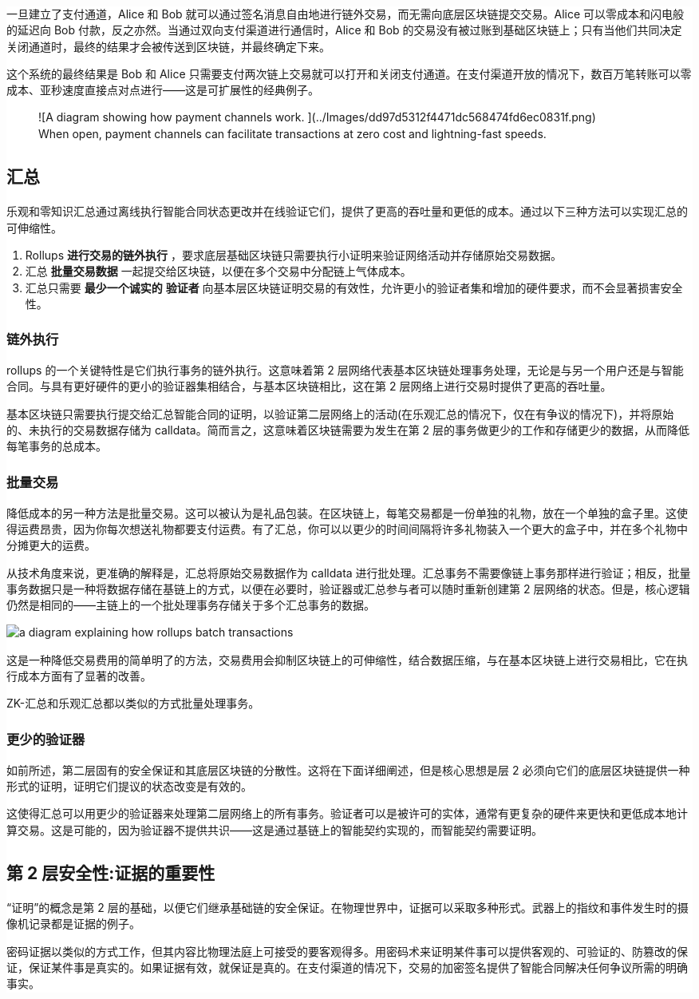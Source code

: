 一旦建立了支付通道，Alice 和 Bob 就可以通过签名消息自由地进行链外交易，而无需向底层区块链提交交易。Alice 可以零成本和闪电般的延迟向 Bob 付款，反之亦然。当通过双向支付渠道进行通信时，Alice 和 Bob 的交易没有被过账到基础区块链上；只有当他们共同决定关闭通道时，最终的结果才会被传送到区块链，并最终确定下来。

这个系统的最终结果是 Bob 和 Alice 只需要支付两次链上交易就可以打开和关闭支付通道。在支付渠道开放的情况下，数百万笔转账可以零成本、亚秒速度直接点对点进行——这是可扩展性的经典例子。

<figure id="attachment_4116" aria-describedby="caption-attachment-4116" style="width: 3804px" class="wp-caption aligncenter">![A diagram showing how payment channels work. ](../Images/dd97d5312f4471dc568474fd6ec0831f.png)

<figcaption id="caption-attachment-4116" class="wp-caption-text">When open, payment channels can facilitate transactions at zero cost and lightning-fast speeds.</figcaption>

</figure>

## 汇总

乐观和零知识汇总通过离线执行智能合同状态更改并在线验证它们，提供了更高的吞吐量和更低的成本。通过以下三种方法可以实现汇总的可伸缩性。

1.  Rollups **进行交易的链外执行** ，要求底层基础区块链只需要执行小证明来验证网络活动并存储原始交易数据。
2.  汇总 **批量交易数据** 一起提交给区块链，以便在多个交易中分配链上气体成本。
3.  汇总只需要 **最少一个诚实的** **验证者** 向基本层区块链证明交易的有效性，允许更小的验证者集和增加的硬件要求，而不会显著损害安全性。

### 链外执行

rollups 的一个关键特性是它们执行事务的链外执行。这意味着第 2 层网络代表基本区块链处理事务处理，无论是与另一个用户还是与智能合同。与具有更好硬件的更小的验证器集相结合，与基本区块链相比，这在第 2 层网络上进行交易时提供了更高的吞吐量。

基本区块链只需要执行提交给汇总智能合同的证明，以验证第二层网络上的活动(在乐观汇总的情况下，仅在有争议的情况下)，并将原始的、未执行的交易数据存储为 calldata。简而言之，这意味着区块链需要为发生在第 2 层的事务做更少的工作和存储更少的数据，从而降低每笔事务的总成本。

### 批量交易

降低成本的另一种方法是批量交易。这可以被认为是礼品包装。在区块链上，每笔交易都是一份单独的礼物，放在一个单独的盒子里。这使得运费昂贵，因为你每次想送礼物都要支付运费。有了汇总，你可以以更少的时间间隔将许多礼物装入一个更大的盒子中，并在多个礼物中分摊更大的运费。

从技术角度来说，更准确的解释是，汇总将原始交易数据作为 calldata 进行批处理。汇总事务不需要像链上事务那样进行验证；相反，批量事务数据只是一种将数据存储在基链上的方式，以便在必要时，验证器或汇总参与者可以随时重新创建第 2 层网络的状态。但是，核心逻辑仍然是相同的——主链上的一个批处理事务存储关于多个汇总事务的数据。

![a diagram explaining how rollups batch transactions](../Images/6fbf6e9abf2cbf2d88ca19cadf23b8d1.png)

这是一种降低交易费用的简单明了的方法，交易费用会抑制区块链上的可伸缩性，结合数据压缩，与在基本区块链上进行交易相比，它在执行成本方面有了显著的改善。

ZK-汇总和乐观汇总都以类似的方式批量处理事务。

### 更少的验证器

如前所述，第二层固有的安全保证和其底层区块链的分散性。这将在下面详细阐述，但是核心思想是层 2 必须向它们的底层区块链提供一种形式的证明，证明它们提议的状态改变是有效的。

这使得汇总可以用更少的验证器来处理第二层网络上的所有事务。验证者可以是被许可的实体，通常有更复杂的硬件来更快和更低成本地计算交易。这是可能的，因为验证器不提供共识——这是通过基链上的智能契约实现的，而智能契约需要证明。

## 第 2 层安全性:证据的重要性

“证明”的概念是第 2 层的基础，以便它们继承基础链的安全保证。在物理世界中，证据可以采取多种形式。武器上的指纹和事件发生时的摄像机记录都是证据的例子。

密码证据以类似的方式工作，但其内容比物理法庭上可接受的要客观得多。用密码术来证明某件事可以提供客观的、可验证的、防篡改的保证，保证某件事是真实的。如果证据有效，就保证是真的。在支付渠道的情况下，交易的加密签名提供了智能合同解决任何争议所需的明确事实。
